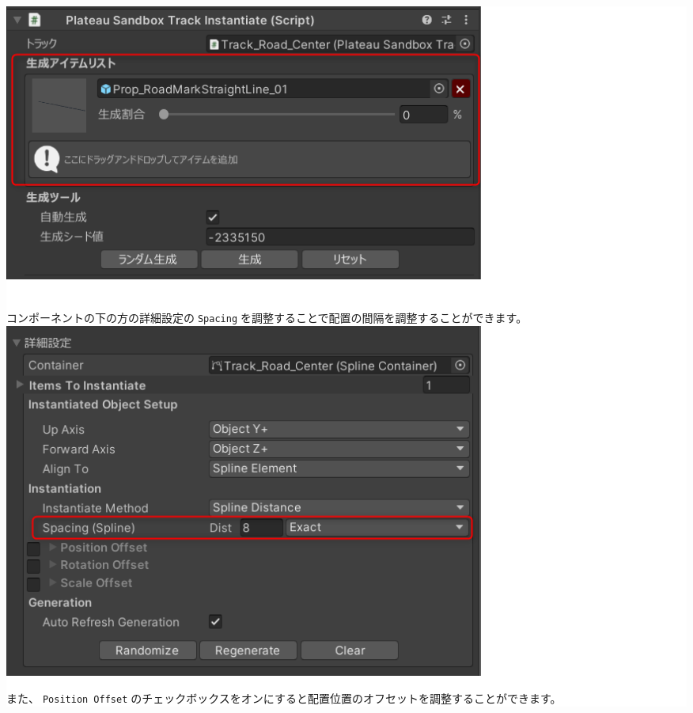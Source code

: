 <img width="600" alt="simulation_sample_centerline1" src="./Documentation~/Images/simulation_sample_instantiate4.png">
<br><br>

コンポーネントの下の方の詳細設定の `Spacing` を調整することで配置の間隔を調整することができます。
<br>
<img width="600" alt="simulation_sample_centerline1" src="./Documentation~/Images/simulation_sample_instantiate5.png">

また、 `Position Offset` のチェックボックスをオンにすると配置位置のオフセットを調整することができます。
<br>